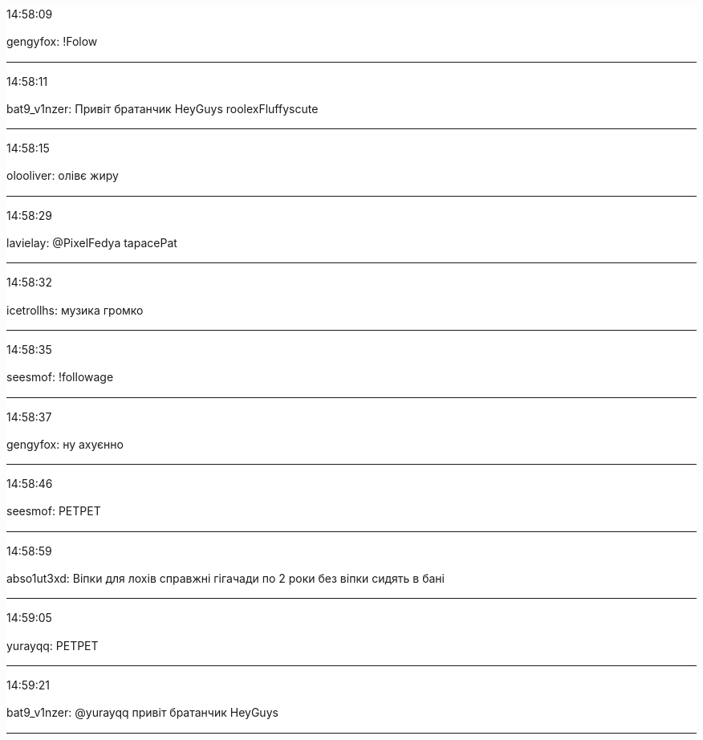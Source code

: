 14:58:09

gengyfox: !Folow

---

14:58:11

bat9_v1nzer: Привіт братанчик HeyGuys roolexFluffyscute

---

14:58:15

olooliver: олівє жиру

---

14:58:29

lavielay: @PixelFedya tapacePat

---

14:58:32

icetrollhs: музика громко

---

14:58:35

seesmof: !followage

---

14:58:37

gengyfox: ну ахуєнно

---

14:58:46

seesmof: PETPET

---

14:58:59

abso1ut3xd: Віпки для лохів справжні гігачади по 2 роки без віпки сидять в бані

---

14:59:05

yurayqq: PETPET

---

14:59:21

bat9_v1nzer: @yurayqq привіт братанчик HeyGuys

---
